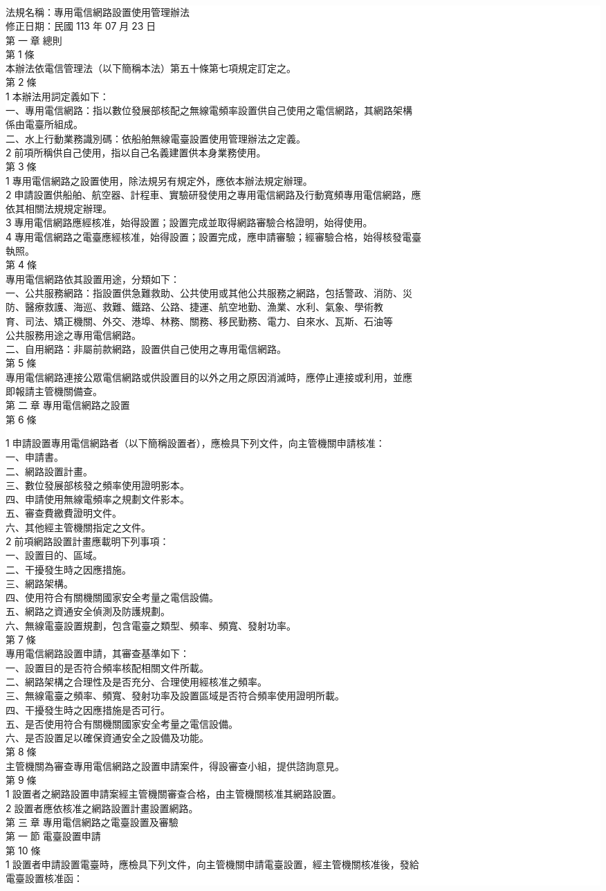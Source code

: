 法規名稱：專用電信網路設置使用管理辦法  
修正日期：民國 113 年 07 月 23 日  
第 一 章 總則  
第 1 條  
本辦法依電信管理法（以下簡稱本法）第五十條第七項規定訂定之。  
第 2 條  
1 本辦法用詞定義如下：  
一、專用電信網路：指以數位發展部核配之無線電頻率設置供自己使用之電信網路，其網路架構  
係由電臺所組成。  
二、水上行動業務識別碼：依船舶無線電臺設置使用管理辦法之定義。  
2 前項所稱供自己使用，指以自己名義建置供本身業務使用。  
第 3 條  
1 專用電信網路之設置使用，除法規另有規定外，應依本辦法規定辦理。  
2 申請設置供船舶、航空器、計程車、實驗研發使用之專用電信網路及行動寬頻專用電信網路，應  
依其相關法規規定辦理。  
3 專用電信網路應經核准，始得設置；設置完成並取得網路審驗合格證明，始得使用。  
4 專用電信網路之電臺應經核准，始得設置；設置完成，應申請審驗；經審驗合格，始得核發電臺  
執照。  
第 4 條  
專用電信網路依其設置用途，分類如下：  
一、公共服務網路：指設置供急難救助、公共使用或其他公共服務之網路，包括警政、消防、災  
防、醫療救護、海巡、救難、鐵路、公路、捷運、航空地勤、漁業、水利、氣象、學術教  
育、司法、矯正機關、外交、港埠、林務、關務、移民勤務、電力、自來水、瓦斯、石油等  
公共服務用途之專用電信網路。  
二、自用網路：非屬前款網路，設置供自己使用之專用電信網路。  
第 5 條  
專用電信網路連接公眾電信網路或供設置目的以外之用之原因消滅時，應停止連接或利用，並應  
即報請主管機關備查。  
第 二 章 專用電信網路之設置  
第 6 條  


1 申請設置專用電信網路者（以下簡稱設置者），應檢具下列文件，向主管機關申請核准：  
一、申請書。  
二、網路設置計畫。  
三、數位發展部核發之頻率使用證明影本。  
四、申請使用無線電頻率之規劃文件影本。  
五、審查費繳費證明文件。  
六、其他經主管機關指定之文件。  
2 前項網路設置計畫應載明下列事項：  
一、設置目的、區域。  
二、干擾發生時之因應措施。  
三、網路架構。  
四、使用符合有關機關國家安全考量之電信設備。  
五、網路之資通安全偵測及防護規劃。  
六、無線電臺設置規劃，包含電臺之類型、頻率、頻寬、發射功率。  
第 7 條  
專用電信網路設置申請，其審查基準如下：  
一、設置目的是否符合頻率核配相關文件所載。  
二、網路架構之合理性及是否充分、合理使用經核准之頻率。  
三、無線電臺之頻率、頻寬、發射功率及設置區域是否符合頻率使用證明所載。  
四、干擾發生時之因應措施是否可行。  
五、是否使用符合有關機關國家安全考量之電信設備。  
六、是否設置足以確保資通安全之設備及功能。  
第 8 條  
主管機關為審查專用電信網路之設置申請案件，得設審查小組，提供諮詢意見。  
第 9 條  
1 設置者之網路設置申請案經主管機關審查合格，由主管機關核准其網路設置。  
2 設置者應依核准之網路設置計畫設置網路。  
第 三 章 專用電信網路之電臺設置及審驗  
第 一 節 電臺設置申請  
第 10 條  
1 設置者申請設置電臺時，應檢具下列文件，向主管機關申請電臺設置，經主管機關核准後，發給  
電臺設置核准函：  

